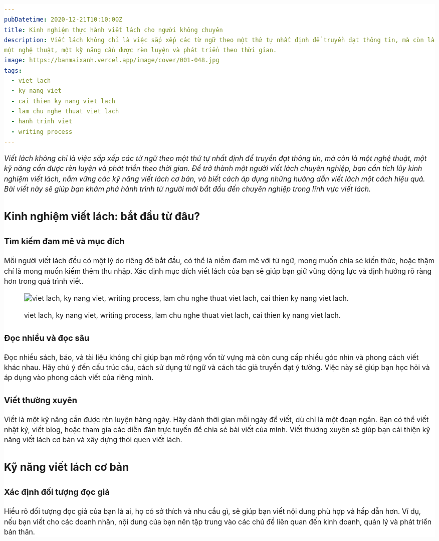 ```yaml
---
pubDatetime: 2020-12-21T10:10:00Z
title: Kinh nghiệm thực hành viết lách cho người không chuyên
description: Viết lách không chỉ là việc sắp xếp các từ ngữ theo một thứ tự nhất định để truyền đạt thông tin, mà còn là một nghệ thuật, một kỹ năng cần được rèn luyện và phát triển theo thời gian.
image: https://banmaixanh.vercel.app/image/cover/001-048.jpg
tags:
  - viet lach
  - ky nang viet
  - cai thien ky nang viet lach
  - lam chu nghe thuat viet lach
  - hanh trinh viet
  - writing process
---
```


_Viết lách không chỉ là việc sắp xếp các từ ngữ theo một thứ tự nhất định để truyền đạt thông tin, mà còn là một nghệ thuật, một kỹ năng cần được rèn luyện và phát triển theo thời gian. Để trở thành một người viết lách chuyên nghiệp, bạn cần tích lũy kinh nghiệm viết lách, nắm vững các kỹ năng viết lách cơ bản, và biết cách áp dụng những hướng dẫn viết lách một cách hiệu quả. Bài viết này sẽ giúp bạn khám phá hành trình từ người mới bắt đầu đến chuyên nghiệp trong lĩnh vực viết lách._

## Kinh nghiệm viết lách: bắt đầu từ đâu?

### Tìm kiếm đam mê và mục đích

Mỗi người viết lách đều có một lý do riêng để bắt đầu, có thể là niềm đam mê với từ ngữ, mong muốn chia sẻ kiến thức, hoặc thậm chí là mong muốn kiếm thêm thu nhập. Xác định mục đích viết lách của bạn sẽ giúp bạn giữ vững động lực và định hướng rõ ràng hơn trong quá trình viết.

<figure><img src="https://banmaixanh.vercel.app/image/article/viet-lach-119.jpg" alt="viet lach, ky nang viet, writing process, lam chu nghe thuat viet lach, cai thien ky nang viet lach." title="viet lach, ky nang viet, writing process, lam chu nghe thuat viet lach, cai thien ky nang viet lach." height=100% width=100%><figcaption><p>viet lach, ky nang viet, writing process, lam chu nghe thuat viet lach, cai thien ky nang viet lach.</p></figcaption></figure>

### Đọc nhiều và đọc sâu

Đọc nhiều sách, báo, và tài liệu không chỉ giúp bạn mở rộng vốn từ vựng mà còn cung cấp nhiều góc nhìn và phong cách viết khác nhau. Hãy chú ý đến cấu trúc câu, cách sử dụng từ ngữ và cách tác giả truyền đạt ý tưởng. Việc này sẽ giúp bạn học hỏi và áp dụng vào phong cách viết của riêng mình.

### Viết thường xuyên

Viết là một kỹ năng cần được rèn luyện hàng ngày. Hãy dành thời gian mỗi ngày để viết, dù chỉ là một đoạn ngắn. Bạn có thể viết nhật ký, viết blog, hoặc tham gia các diễn đàn trực tuyến để chia sẻ bài viết của mình. Viết thường xuyên sẽ giúp bạn cải thiện kỹ năng viết lách cơ bản và xây dựng thói quen viết lách.

## Kỹ năng viết lách cơ bản

### Xác định đối tượng đọc giả

Hiểu rõ đối tượng đọc giả của bạn là ai, họ có sở thích và nhu cầu gì, sẽ giúp bạn viết nội dung phù hợp và hấp dẫn hơn. Ví dụ, nếu bạn viết cho các doanh nhân, nội dung của bạn nên tập trung vào các chủ đề liên quan đến kinh doanh, quản lý và phát triển bản thân.
